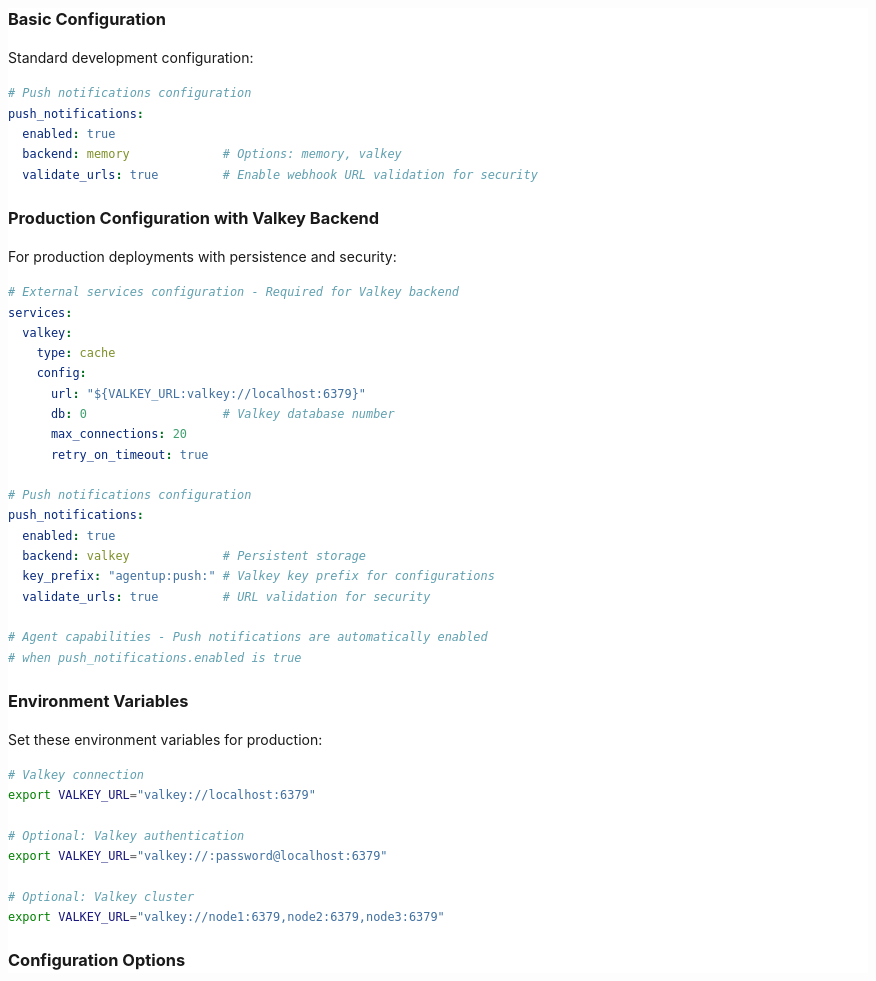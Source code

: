 ### Basic Configuration

Standard development configuration:

```yaml
# Push notifications configuration
push_notifications:
  enabled: true
  backend: memory             # Options: memory, valkey
  validate_urls: true         # Enable webhook URL validation for security
```

### Production Configuration with Valkey Backend

For production deployments with persistence and security:

```yaml
# External services configuration - Required for Valkey backend
services:
  valkey:
    type: cache
    config:
      url: "${VALKEY_URL:valkey://localhost:6379}"
      db: 0                   # Valkey database number
      max_connections: 20
      retry_on_timeout: true

# Push notifications configuration
push_notifications:
  enabled: true
  backend: valkey             # Persistent storage
  key_prefix: "agentup:push:" # Valkey key prefix for configurations
  validate_urls: true         # URL validation for security

# Agent capabilities - Push notifications are automatically enabled
# when push_notifications.enabled is true
```

### Environment Variables

Set these environment variables for production:

```bash
# Valkey connection
export VALKEY_URL="valkey://localhost:6379"

# Optional: Valkey authentication
export VALKEY_URL="valkey://:password@localhost:6379"

# Optional: Valkey cluster
export VALKEY_URL="valkey://node1:6379,node2:6379,node3:6379"
```

### Configuration Options
